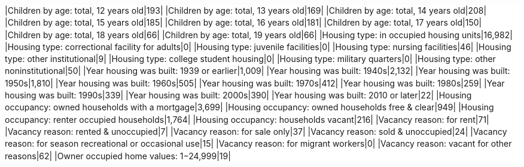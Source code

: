 |Children by age: total, 12 years old|193|
|Children by age: total, 13 years old|169|
|Children by age: total, 14 years old|208|
|Children by age: total, 15 years old|185|
|Children by age: total, 16 years old|181|
|Children by age: total, 17 years old|150|
|Children by age: total, 18 years old|66|
|Children by age: total, 19 years old|66|
|Housing type: in occupied housing units|16,982|
|Housing type: correctional facility for adults|0|
|Housing type: juvenile facilities|0|
|Housing type: nursing facilities|46|
|Housing type: other institutional|9|
|Housing type: college student housing|0|
|Housing type: military quarters|0|
|Housing type: other noninstitutional|50|
|Year housing was built: 1939 or earlier|1,009|
|Year housing was built: 1940s|2,132|
|Year housing was built: 1950s|1,810|
|Year housing was built: 1960s|505|
|Year housing was built: 1970s|412|
|Year housing was built: 1980s|259|
|Year housing was built: 1990s|339|
|Year housing was built: 2000s|390|
|Year housing was built: 2010 or later|22|
|Housing occupancy: owned households with a mortgage|3,699|
|Housing occupancy: owned households free & clear|949|
|Housing occupancy: renter occupied households|1,764|
|Housing occupancy: households vacant|216|
|Vacancy reason: for rent|71|
|Vacancy reason: rented & unoccupied|7|
|Vacancy reason: for sale only|37|
|Vacancy reason: sold & unoccupied|24|
|Vacancy reason: for season recreational or occasional use|15|
|Vacancy reason: for migrant workers|0|
|Vacancy reason: vacant for other reasons|62|
|Owner occupied home values: $1-$24,999|19|
